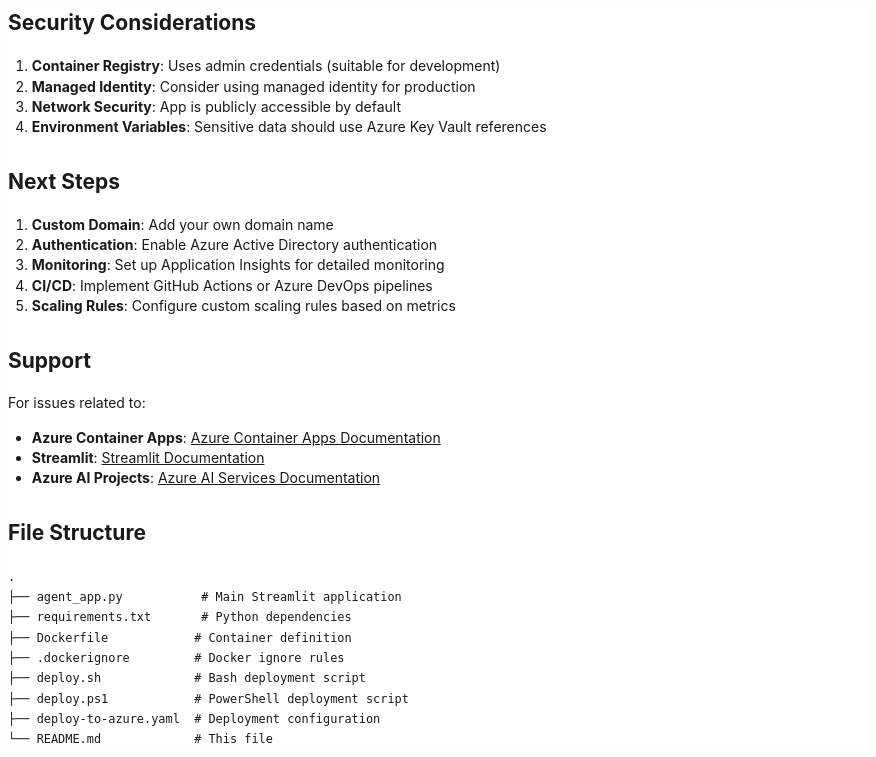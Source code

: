 ```bash
```

## Security Considerations

1. **Container Registry**: Uses admin credentials (suitable for development)
2. **Managed Identity**: Consider using managed identity for production
3. **Network Security**: App is publicly accessible by default
4. **Environment Variables**: Sensitive data should use Azure Key Vault references

## Next Steps

1. **Custom Domain**: Add your own domain name
2. **Authentication**: Enable Azure Active Directory authentication
3. **Monitoring**: Set up Application Insights for detailed monitoring
4. **CI/CD**: Implement GitHub Actions or Azure DevOps pipelines
5. **Scaling Rules**: Configure custom scaling rules based on metrics

## Support

For issues related to:
- **Azure Container Apps**: [Azure Container Apps Documentation](https://docs.microsoft.com/en-us/azure/container-apps/)
- **Streamlit**: [Streamlit Documentation](https://docs.streamlit.io/)
- **Azure AI Projects**: [Azure AI Services Documentation](https://docs.microsoft.com/en-us/azure/ai-services/)

## File Structure

```
.
├── agent_app.py           # Main Streamlit application
├── requirements.txt       # Python dependencies
├── Dockerfile            # Container definition
├── .dockerignore         # Docker ignore rules
├── deploy.sh             # Bash deployment script
├── deploy.ps1            # PowerShell deployment script
├── deploy-to-azure.yaml  # Deployment configuration
└── README.md             # This file
``` 